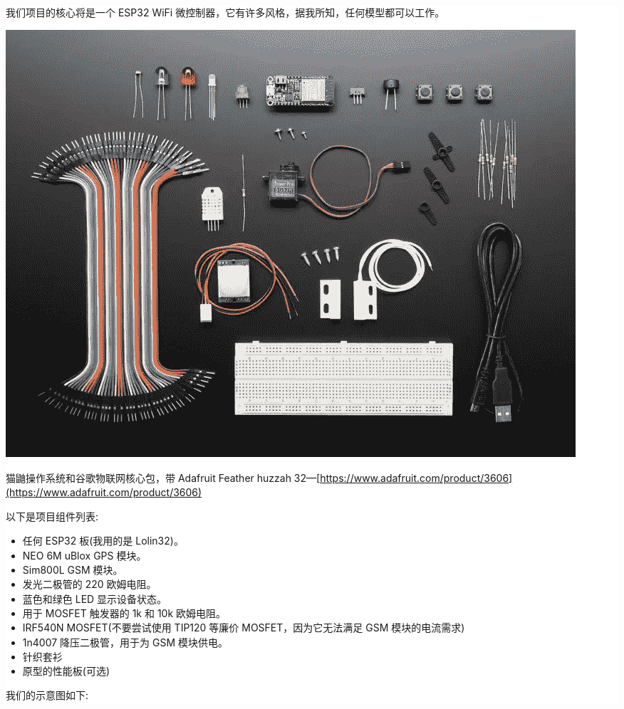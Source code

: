 我们项目的核心将是一个 ESP32 WiFi 微控制器，它有许多风格，据我所知，任何模型都可以工作。

![](img/6799bd76d7504d9503cde6adaeb7c709.png)

猫鼬操作系统和谷歌物联网核心包，带 Adafruit Feather huzzah 32—[https://www.adafruit.com/product/3606](https://www.adafruit.com/product/3606)

以下是项目组件列表:

*   任何 ESP32 板(我用的是 Lolin32)。
*   NEO 6M uBlox GPS 模块。
*   Sim800L GSM 模块。
*   发光二极管的 220 欧姆电阻。
*   蓝色和绿色 LED 显示设备状态。
*   用于 MOSFET 触发器的 1k 和 10k 欧姆电阻。
*   IRF540N MOSFET(不要尝试使用 TIP120 等廉价 MOSFET，因为它无法满足 GSM 模块的电流需求)
*   1n4007 降压二极管，用于为 GSM 模块供电。
*   针织套衫
*   原型的性能板(可选)

我们的示意图如下:
